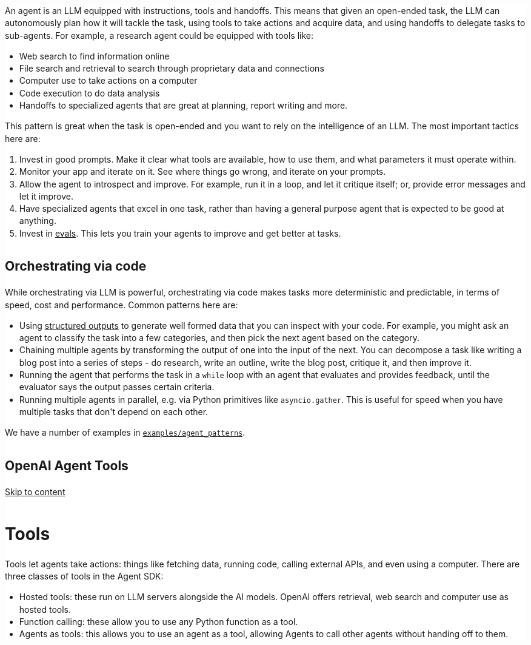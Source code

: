 An agent is an LLM equipped with instructions, tools and handoffs. This means that given an open-ended task, the LLM can autonomously plan how it will tackle the task, using tools to take actions and acquire data, and using handoffs to delegate tasks to sub-agents. For example, a research agent could be equipped with tools like:

- Web search to find information online
- File search and retrieval to search through proprietary data and connections
- Computer use to take actions on a computer
- Code execution to do data analysis
- Handoffs to specialized agents that are great at planning, report writing and more.

This pattern is great when the task is open-ended and you want to rely on the intelligence of an LLM. The most important tactics here are:

1. Invest in good prompts. Make it clear what tools are available, how to use them, and what parameters it must operate within.
2. Monitor your app and iterate on it. See where things go wrong, and iterate on your prompts.
3. Allow the agent to introspect and improve. For example, run it in a loop, and let it critique itself; or, provide error messages and let it improve.
4. Have specialized agents that excel in one task, rather than having a general purpose agent that is expected to be good at anything.
5. Invest in [evals](https://platform.openai.com/docs/guides/evals). This lets you train your agents to improve and get better at tasks.

## Orchestrating via code

While orchestrating via LLM is powerful, orchestrating via code makes tasks more deterministic and predictable, in terms of speed, cost and performance. Common patterns here are:

- Using [structured outputs](https://platform.openai.com/docs/guides/structured-outputs) to generate well formed data that you can inspect with your code. For example, you might ask an agent to classify the task into a few categories, and then pick the next agent based on the category.
- Chaining multiple agents by transforming the output of one into the input of the next. You can decompose a task like writing a blog post into a series of steps - do research, write an outline, write the blog post, critique it, and then improve it.
- Running the agent that performs the task in a `while` loop with an agent that evaluates and provides feedback, until the evaluator says the output passes certain criteria.
- Running multiple agents in parallel, e.g. via Python primitives like `asyncio.gather`. This is useful for speed when you have multiple tasks that don't depend on each other.

We have a number of examples in [`examples/agent_patterns`](https://github.com/openai/openai-agents-python/tree/main/examples/agent_patterns).

## OpenAI Agent Tools

[Skip to content](https://openai.github.io/openai-agents-python/tools/#tools)

# Tools

Tools let agents take actions: things like fetching data, running code, calling external APIs, and even using a computer. There are three classes of tools in the Agent SDK:

- Hosted tools: these run on LLM servers alongside the AI models. OpenAI offers retrieval, web search and computer use as hosted tools.
- Function calling: these allow you to use any Python function as a tool.
- Agents as tools: this allows you to use an agent as a tool, allowing Agents to call other agents without handing off to them.

